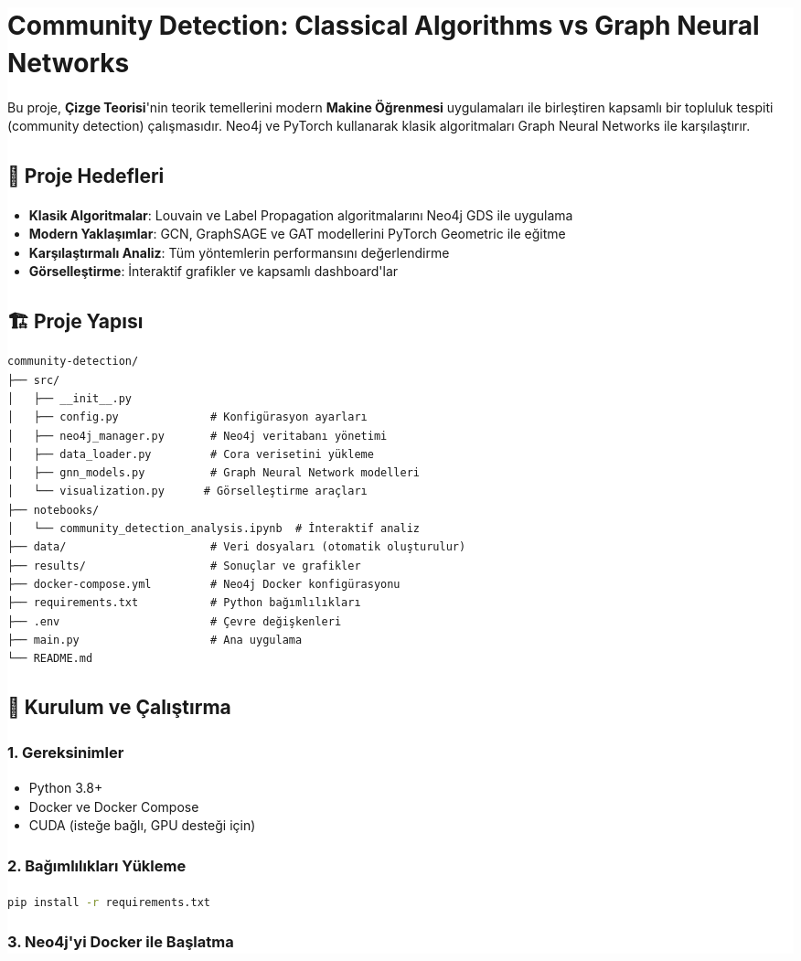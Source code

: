 # Community Detection: Classical Algorithms vs Graph Neural Networks

Bu proje, **Çizge Teorisi**'nin teorik temellerini modern **Makine Öğrenmesi** uygulamaları ile birleştiren kapsamlı bir topluluk tespiti (community detection) çalışmasıdır. Neo4j ve PyTorch kullanarak klasik algoritmaları Graph Neural Networks ile karşılaştırır.

## 🎯 Proje Hedefleri

- **Klasik Algoritmalar**: Louvain ve Label Propagation algoritmalarını Neo4j GDS ile uygulama
- **Modern Yaklaşımlar**: GCN, GraphSAGE ve GAT modellerini PyTorch Geometric ile eğitme
- **Karşılaştırmalı Analiz**: Tüm yöntemlerin performansını değerlendirme
- **Görselleştirme**: İnteraktif grafikler ve kapsamlı dashboard'lar

## 🏗️ Proje Yapısı

```
community-detection/
├── src/
│   ├── __init__.py
│   ├── config.py              # Konfigürasyon ayarları
│   ├── neo4j_manager.py       # Neo4j veritabanı yönetimi
│   ├── data_loader.py         # Cora verisetini yükleme
│   ├── gnn_models.py          # Graph Neural Network modelleri
│   └── visualization.py      # Görselleştirme araçları
├── notebooks/
│   └── community_detection_analysis.ipynb  # İnteraktif analiz
├── data/                      # Veri dosyaları (otomatik oluşturulur)
├── results/                   # Sonuçlar ve grafikler
├── docker-compose.yml         # Neo4j Docker konfigürasyonu
├── requirements.txt           # Python bağımlılıkları
├── .env                       # Çevre değişkenleri
├── main.py                    # Ana uygulama
└── README.md
```

## 🚀 Kurulum ve Çalıştırma

### 1. Gereksinimler

- Python 3.8+
- Docker ve Docker Compose
- CUDA (isteğe bağlı, GPU desteği için)

### 2. Bağımlılıkları Yükleme

```bash
pip install -r requirements.txt
```

### 3. Neo4j'yi Docker ile Başlatma
